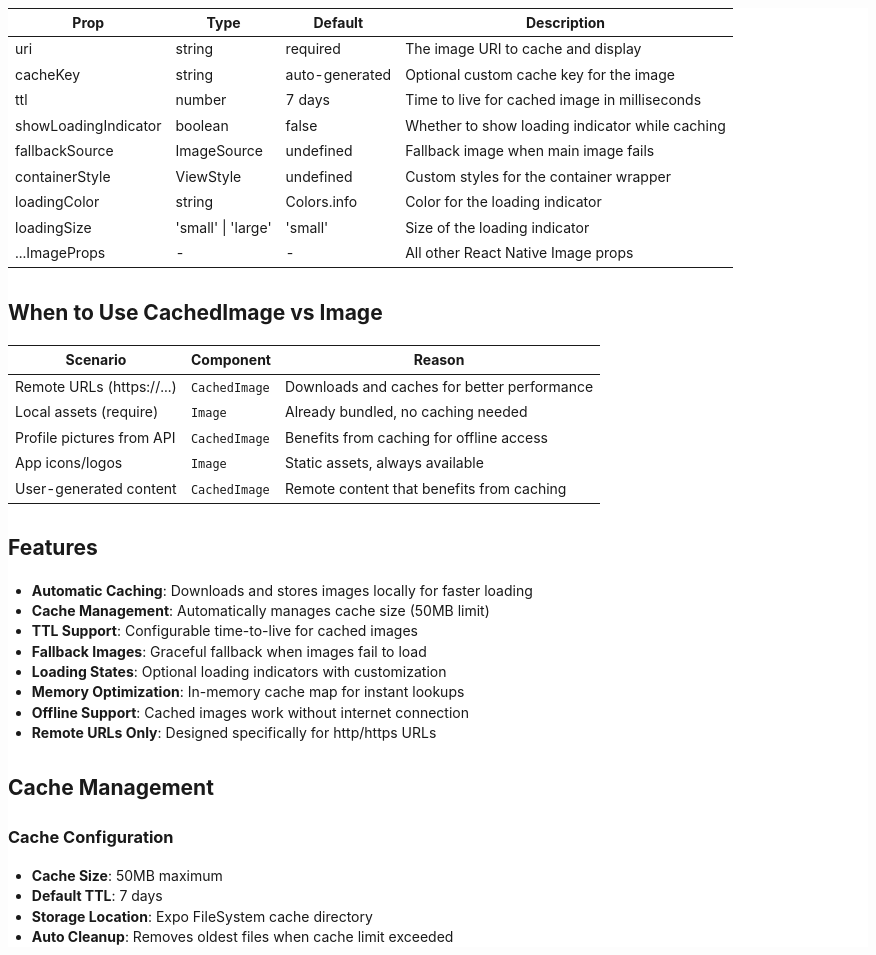 | Prop                 | Type               | Default        | Description                                     |
| -------------------- | ------------------ | -------------- | ----------------------------------------------- |
| uri                  | string             | required       | The image URI to cache and display              |
| cacheKey             | string             | auto-generated | Optional custom cache key for the image         |
| ttl                  | number             | 7 days         | Time to live for cached image in milliseconds   |
| showLoadingIndicator | boolean            | false          | Whether to show loading indicator while caching |
| fallbackSource       | ImageSource        | undefined      | Fallback image when main image fails            |
| containerStyle       | ViewStyle          | undefined      | Custom styles for the container wrapper         |
| loadingColor         | string             | Colors.info    | Color for the loading indicator                 |
| loadingSize          | 'small' \| 'large' | 'small'        | Size of the loading indicator                   |
| ...ImageProps        | -                  | -              | All other React Native Image props              |

## When to Use CachedImage vs Image

| Scenario                  | Component     | Reason                                      |
| ------------------------- | ------------- | ------------------------------------------- |
| Remote URLs (https://...) | `CachedImage` | Downloads and caches for better performance |
| Local assets (require)    | `Image`       | Already bundled, no caching needed          |
| Profile pictures from API | `CachedImage` | Benefits from caching for offline access    |
| App icons/logos           | `Image`       | Static assets, always available             |
| User-generated content    | `CachedImage` | Remote content that benefits from caching   |

## Features

- **Automatic Caching**: Downloads and stores images locally for faster loading
- **Cache Management**: Automatically manages cache size (50MB limit)
- **TTL Support**: Configurable time-to-live for cached images
- **Fallback Images**: Graceful fallback when images fail to load
- **Loading States**: Optional loading indicators with customization
- **Memory Optimization**: In-memory cache map for instant lookups
- **Offline Support**: Cached images work without internet connection
- **Remote URLs Only**: Designed specifically for http/https URLs

## Cache Management

### Cache Configuration

- **Cache Size**: 50MB maximum
- **Default TTL**: 7 days
- **Storage Location**: Expo FileSystem cache directory
- **Auto Cleanup**: Removes oldest files when cache limit exceeded
